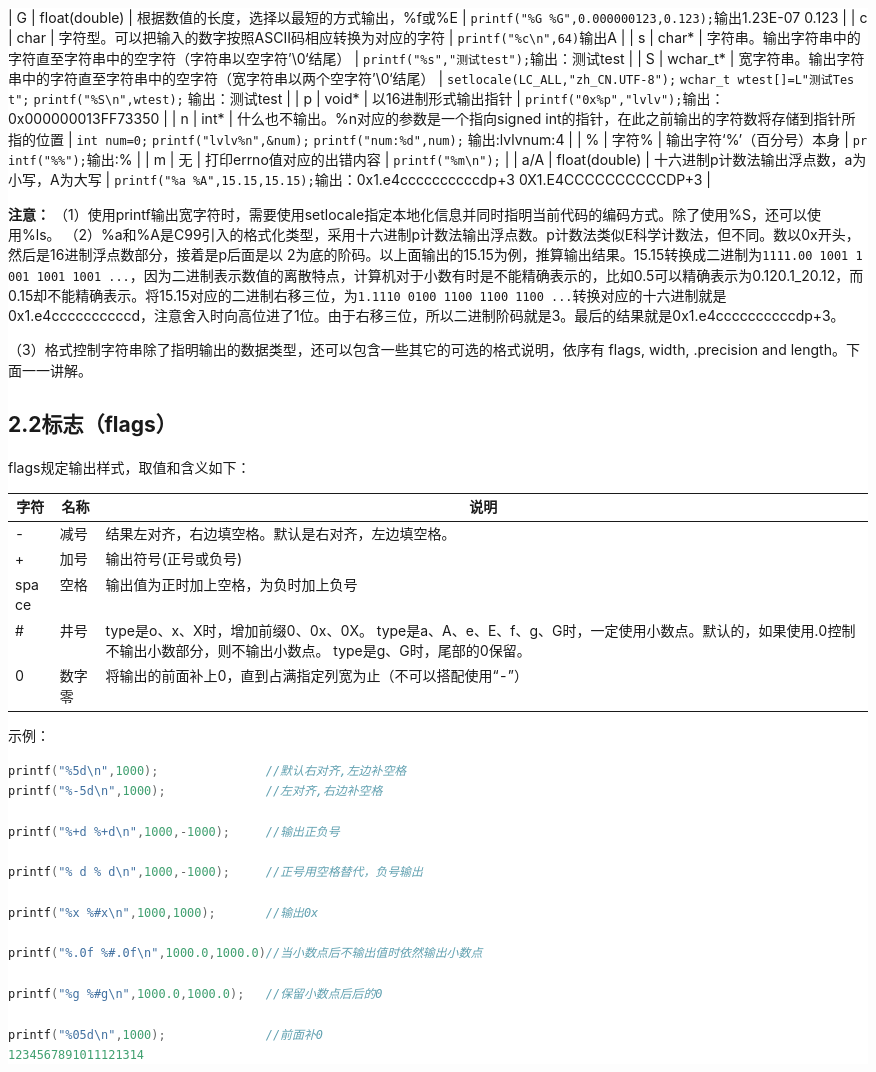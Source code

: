 | G    | float(double) | 根据数值的长度，选择以最短的方式输出，%f或%E                 | `printf("%G %G",0.000000123,0.123);`输出1.23E-07 0.123       |
| c    | char          | 字符型。可以把输入的数字按照ASCII码相应转换为对应的字符      | `printf("%c\n",64)`输出A                                     |
| s    | char*         | 字符串。输出字符串中的字符直至字符串中的空字符（字符串以空字符’\0‘结尾） | `printf("%s","测试test");`输出：测试test                     |
| S    | wchar_t*      | 宽字符串。输出字符串中的字符直至字符串中的空字符（宽字符串以两个空字符’\0‘结尾） | `setlocale(LC_ALL,"zh_CN.UTF-8");` `wchar_t wtest[]=L"测试Test";` `printf("%S\n",wtest);` 输出：测试test |
| p    | void*         | 以16进制形式输出指针                                         | `printf("0x%p","lvlv");`输出：0x000000013FF73350             |
| n    | int*          | 什么也不输出。%n对应的参数是一个指向signed int的指针，在此之前输出的字符数将存储到指针所指的位置 | `int num=0;` `printf("lvlv%n",&num);` `printf("num:%d",num);` 输出:lvlvnum:4 |
| %    | 字符%         | 输出字符‘%’（百分号）本身                                    | `printf("%%");`输出:%                                        |
| m    | 无            | 打印errno值对应的出错内容                                    | `printf("%m\n");`                                            |
| a/A  | float(double) | 十六进制p计数法输出浮点数，a为小写，A为大写                  | `printf("%a %A",15.15,15.15);`输出：0x1.e4ccccccccccdp+3 0X1.E4CCCCCCCCCCDP+3 |

**注意：**
（1）使用printf输出宽字符时，需要使用setlocale指定本地化信息并同时指明当前代码的编码方式。除了使用%S，还可以使用%ls。
（2）%a和%A是C99引入的格式化类型，采用十六进制p计数法输出浮点数。p计数法类似E科学计数法，但不同。数以0x开头，然后是16进制浮点数部分，接着是p后面是以 2为底的阶码。以上面输出的15.15为例，推算输出结果。15.15转换成二进制为`1111.00 1001 1001 1001 1001 ...`，因为二进制表示数值的离散特点，计算机对于小数有时是不能精确表示的，比如0.5可以精确表示为0.120.1_20.12​，而0.15却不能精确表示。将15.15对应的二进制右移三位，为`1.1110 0100 1100 1100 1100 ...`转换对应的十六进制就是0x1.e4ccccccccccd，注意舍入时向高位进了1位。由于右移三位，所以二进制阶码就是3。最后的结果就是0x1.e4ccccccccccdp+3。

（3）格式控制字符串除了指明输出的数据类型，还可以包含一些其它的可选的格式说明，依序有 flags, width, .precision and length。下面一一讲解。

## 2.2标志（flags）

flags规定输出样式，取值和含义如下：

| 字符  | 名称   | 说明                                                         |
| ----- | ------ | ------------------------------------------------------------ |
| -     | 减号   | 结果左对齐，右边填空格。默认是右对齐，左边填空格。           |
| +     | 加号   | 输出符号(正号或负号)                                         |
| space | 空格   | 输出值为正时加上空格，为负时加上负号                         |
| #     | 井号   | type是o、x、X时，增加前缀0、0x、0X。 type是a、A、e、E、f、g、G时，一定使用小数点。默认的，如果使用.0控制不输出小数部分，则不输出小数点。 type是g、G时，尾部的0保留。 |
| 0     | 数字零 | 将输出的前面补上0，直到占满指定列宽为止（不可以搭配使用“-”） |

示例：

```c
printf("%5d\n",1000); 				//默认右对齐,左边补空格
printf("%-5d\n",1000); 				//左对齐,右边补空格

printf("%+d %+d\n",1000,-1000);		//输出正负号

printf("% d % d\n",1000,-1000);		//正号用空格替代，负号输出

printf("%x %#x\n",1000,1000);		//输出0x

printf("%.0f %#.0f\n",1000.0,1000.0)//当小数点后不输出值时依然输出小数点

printf("%g %#g\n",1000.0,1000.0);	//保留小数点后后的0

printf("%05d\n",1000);				//前面补0
1234567891011121314
```
